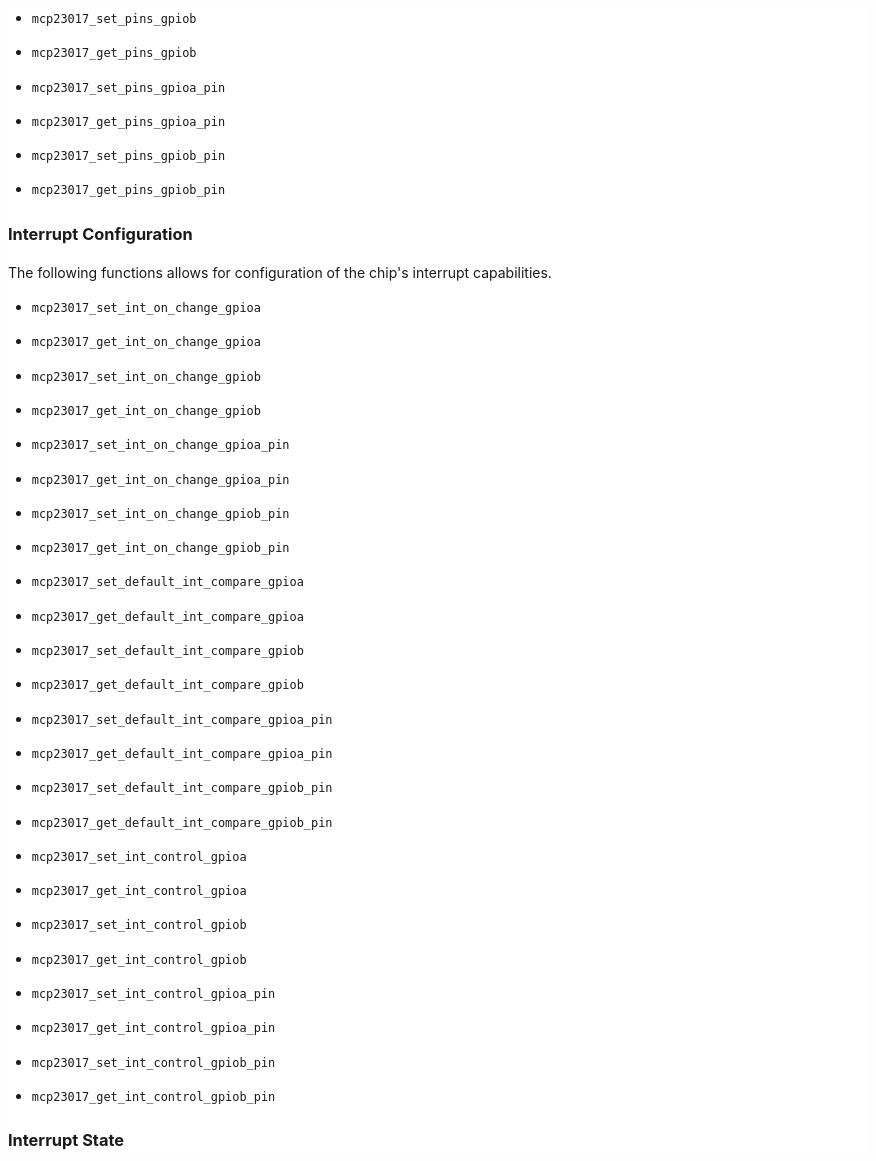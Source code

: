 - `mcp23017_set_pins_gpiob`

- `mcp23017_get_pins_gpiob`

- `mcp23017_set_pins_gpioa_pin`

- `mcp23017_get_pins_gpioa_pin`

- `mcp23017_set_pins_gpiob_pin`

- `mcp23017_get_pins_gpiob_pin`

### Interrupt Configuration

The following functions allows for configuration of the chip's interrupt capabilities.

- `mcp23017_set_int_on_change_gpioa`

- `mcp23017_get_int_on_change_gpioa`

- `mcp23017_set_int_on_change_gpiob`

- `mcp23017_get_int_on_change_gpiob`

- `mcp23017_set_int_on_change_gpioa_pin`

- `mcp23017_get_int_on_change_gpioa_pin`

- `mcp23017_set_int_on_change_gpiob_pin`

- `mcp23017_get_int_on_change_gpiob_pin`

- `mcp23017_set_default_int_compare_gpioa`

- `mcp23017_get_default_int_compare_gpioa`

- `mcp23017_set_default_int_compare_gpiob`

- `mcp23017_get_default_int_compare_gpiob`

- `mcp23017_set_default_int_compare_gpioa_pin`

- `mcp23017_get_default_int_compare_gpioa_pin`

- `mcp23017_set_default_int_compare_gpiob_pin`

- `mcp23017_get_default_int_compare_gpiob_pin`

- `mcp23017_set_int_control_gpioa`

- `mcp23017_get_int_control_gpioa`

- `mcp23017_set_int_control_gpiob`

- `mcp23017_get_int_control_gpiob`

- `mcp23017_set_int_control_gpioa_pin`

- `mcp23017_get_int_control_gpioa_pin`

- `mcp23017_set_int_control_gpiob_pin`

- `mcp23017_get_int_control_gpiob_pin`

### Interrupt State
